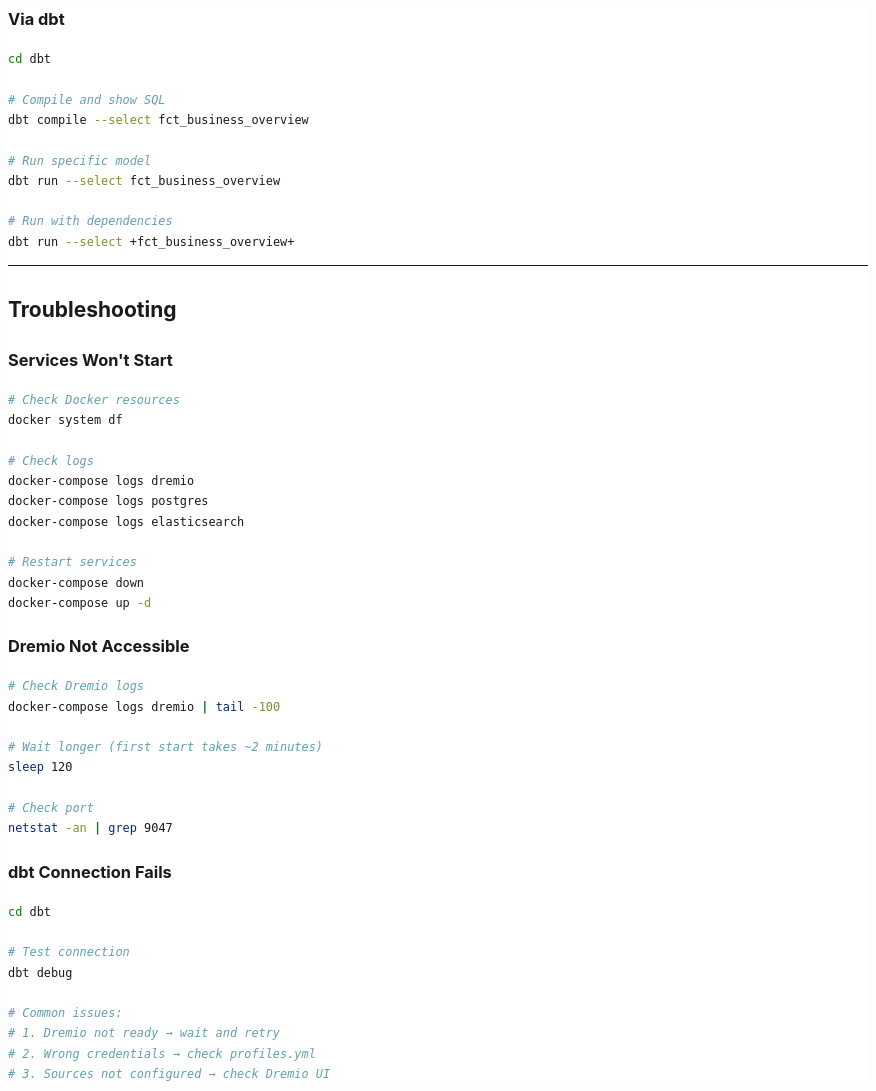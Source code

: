 ### Via dbt

```bash
cd dbt

# Compile and show SQL
dbt compile --select fct_business_overview

# Run specific model
dbt run --select fct_business_overview

# Run with dependencies
dbt run --select +fct_business_overview+
```

---

## Troubleshooting

### Services Won't Start

```bash
# Check Docker resources
docker system df

# Check logs
docker-compose logs dremio
docker-compose logs postgres
docker-compose logs elasticsearch

# Restart services
docker-compose down
docker-compose up -d
```

### Dremio Not Accessible

```bash
# Check Dremio logs
docker-compose logs dremio | tail -100

# Wait longer (first start takes ~2 minutes)
sleep 120

# Check port
netstat -an | grep 9047
```

### dbt Connection Fails

```bash
cd dbt

# Test connection
dbt debug

# Common issues:
# 1. Dremio not ready → wait and retry
# 2. Wrong credentials → check profiles.yml
# 3. Sources not configured → check Dremio UI
```
